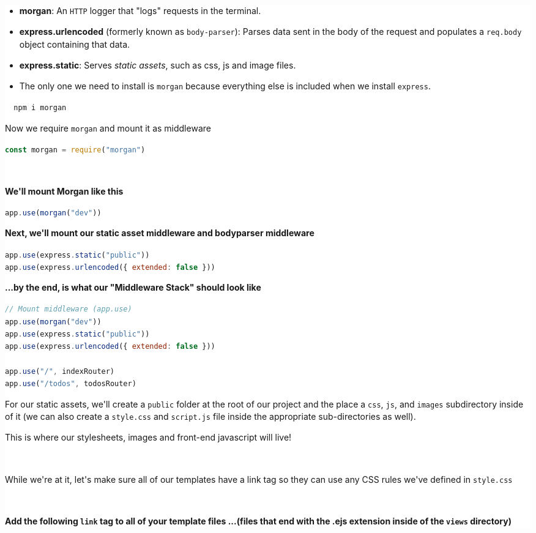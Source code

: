 - **morgan**: An `HTTP` logger that "logs" requests in the terminal.

- **express.urlencoded** (formerly known as `body-parser`): Parses data sent in the body of the request and populates a `req.body` object containing that data.

- **express.static**: Serves _static assets_, such as css, js and image files.

- The only one we need to install is `morgan` because everything else is included when we install `express`.

```bash
  npm i morgan
```

Now we require `morgan` and mount it as middleware

```javascript
const morgan = require("morgan")
```

<br>

**We'll mount Morgan like this**

```javascript
app.use(morgan("dev"))
```

**Next, we'll mount our static asset middleware and bodyparser middleware**

```javascript
app.use(express.static("public"))
app.use(express.urlencoded({ extended: false }))
```

**...by the end, is what our "Middleware Stack" should look like**

```javascript
// Mount middleware (app.use)
app.use(morgan("dev"))
app.use(express.static("public"))
app.use(express.urlencoded({ extended: false }))

app.use("/", indexRouter)
app.use("/todos", todosRouter)
```

For our static assets, we'll create a `public` folder at the root of our project and the place a `css`, `js`, and `images` subdirectory inside of it (we can also create a `style.css` and `script.js` file inside the appropriate sub-directories as well).

This is where our stylesheets, images and front-end javascript will live!

<br>

While we're at it, let's make sure all of our templates have a link tag so they can use any CSS rules we've defined in `style.css`

<br>

**Add the following `link` tag to all of your template files ...(files that end with the .ejs extension inside of the `views` directory)**
